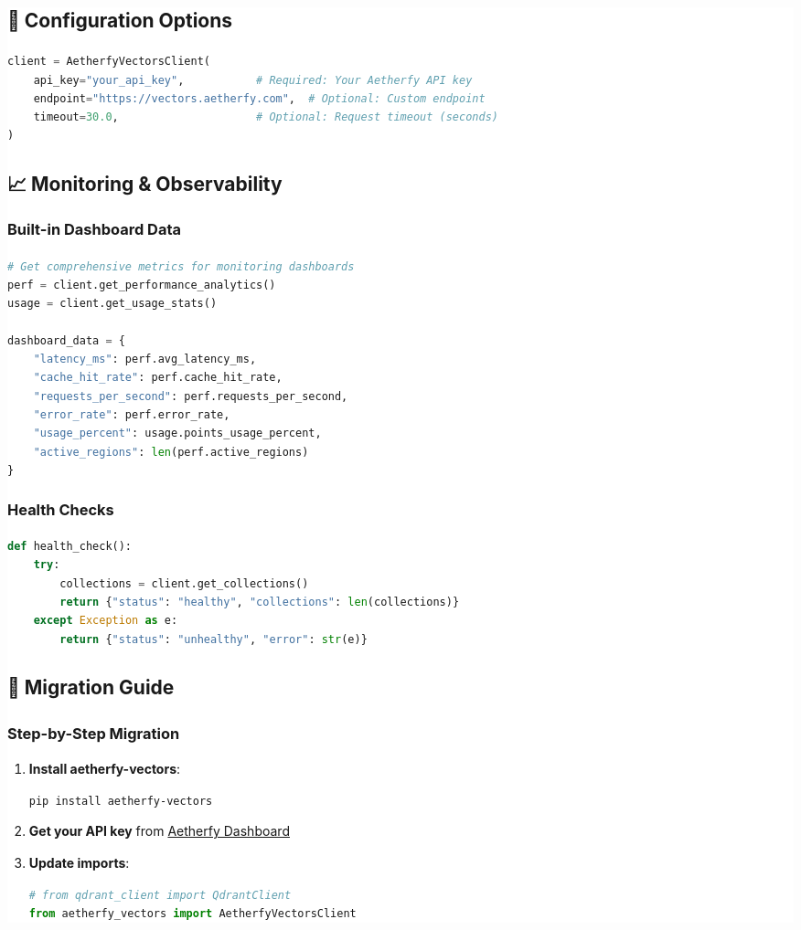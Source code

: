 
## 🔧 Configuration Options

```python
client = AetherfyVectorsClient(
    api_key="your_api_key",           # Required: Your Aetherfy API key
    endpoint="https://vectors.aetherfy.com",  # Optional: Custom endpoint
    timeout=30.0,                     # Optional: Request timeout (seconds)
)
```

## 📈 Monitoring & Observability

### Built-in Dashboard Data

```python
# Get comprehensive metrics for monitoring dashboards
perf = client.get_performance_analytics()
usage = client.get_usage_stats()

dashboard_data = {
    "latency_ms": perf.avg_latency_ms,
    "cache_hit_rate": perf.cache_hit_rate,
    "requests_per_second": perf.requests_per_second,
    "error_rate": perf.error_rate,
    "usage_percent": usage.points_usage_percent,
    "active_regions": len(perf.active_regions)
}
```

### Health Checks

```python
def health_check():
    try:
        collections = client.get_collections()
        return {"status": "healthy", "collections": len(collections)}
    except Exception as e:
        return {"status": "unhealthy", "error": str(e)}
```

## 🔗 Migration Guide

### Step-by-Step Migration

1. **Install aetherfy-vectors**:
   ```bash
   pip install aetherfy-vectors
   ```

2. **Get your API key** from [Aetherfy Dashboard](https://dashboard.aetherfy.com)

3. **Update imports**:
   ```python
   # from qdrant_client import QdrantClient
   from aetherfy_vectors import AetherfyVectorsClient
   ```
